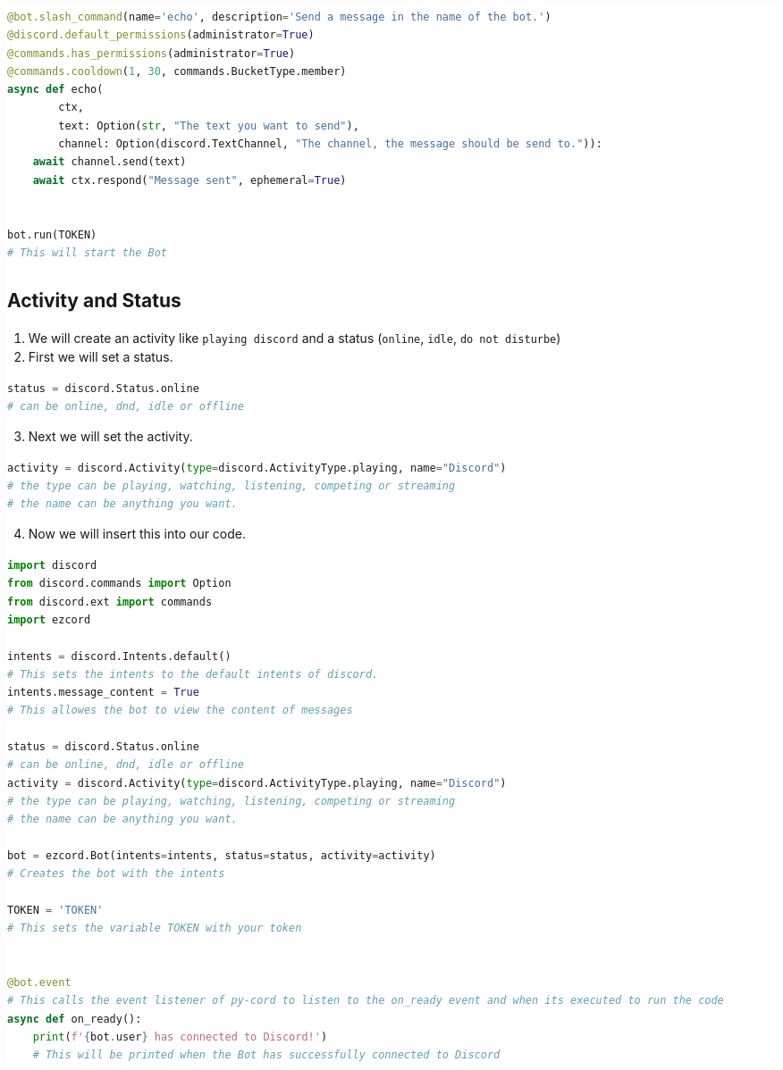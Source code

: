 ```python
@bot.slash_command(name='echo', description='Send a message in the name of the bot.')
@discord.default_permissions(administrator=True)
@commands.has_permissions(administrator=True)
@commands.cooldown(1, 30, commands.BucketType.member)
async def echo(
        ctx,
        text: Option(str, "The text you want to send"),
        channel: Option(discord.TextChannel, "The channel, the message should be send to.")):
    await channel.send(text)
    await ctx.respond("Message sent", ephemeral=True)


bot.run(TOKEN)
# This will start the Bot
```
## Activity and Status

1. We will create an activity like `playing discord` and a status (`online`, `idle`, `do not disturbe`)
1. First we will set a status.

```python
status = discord.Status.online
# can be online, dnd, idle or offline
```

3. Next we will set the activity.

```python
activity = discord.Activity(type=discord.ActivityType.playing, name="Discord")
# the type can be playing, watching, listening, competing or streaming
# the name can be anything you want.
```

4. Now we will insert this into our code.

```python
import discord
from discord.commands import Option
from discord.ext import commands
import ezcord

intents = discord.Intents.default()
# This sets the intents to the default intents of discord.
intents.message_content = True
# This allowes the bot to view the content of messages

status = discord.Status.online
# can be online, dnd, idle or offline
activity = discord.Activity(type=discord.ActivityType.playing, name="Discord")
# the type can be playing, watching, listening, competing or streaming
# the name can be anything you want.

bot = ezcord.Bot(intents=intents, status=status, activity=activity)
# Creates the bot with the intents

TOKEN = 'TOKEN'
# This sets the variable TOKEN with your token


@bot.event
# This calls the event listener of py-cord to listen to the on_ready event and when its executed to run the code
async def on_ready():
    print(f'{bot.user} has connected to Discord!')
    # This will be printed when the Bot has successfully connected to Discord
```